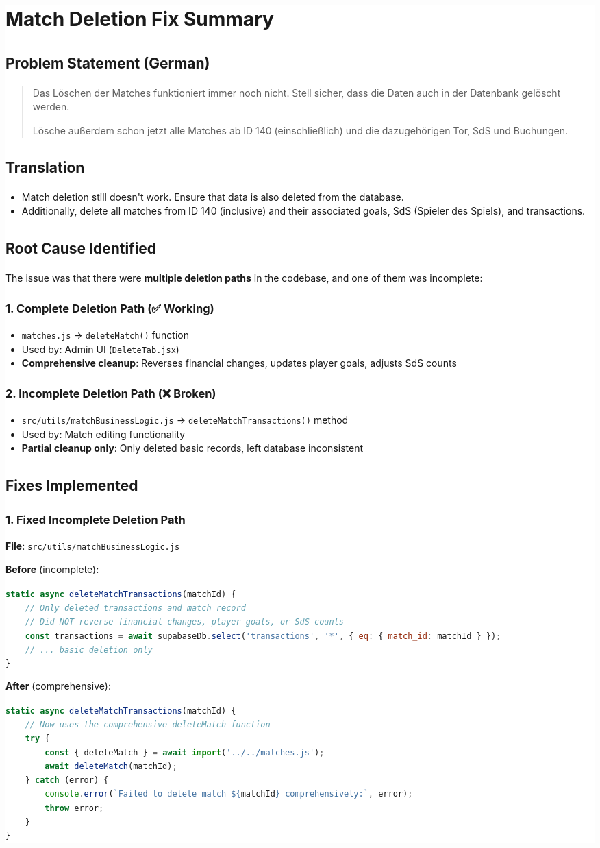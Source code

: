 # Match Deletion Fix Summary

## Problem Statement (German)
> Das Löschen der Matches funktioniert immer noch nicht. Stell sicher, dass die Daten auch in der Datenbank gelöscht werden.
> 
> Lösche außerdem schon jetzt alle Matches ab ID 140 (einschließlich) und die dazugehörigen Tor, SdS und Buchungen.

## Translation
- Match deletion still doesn't work. Ensure that data is also deleted from the database.
- Additionally, delete all matches from ID 140 (inclusive) and their associated goals, SdS (Spieler des Spiels), and transactions.

## Root Cause Identified

The issue was that there were **multiple deletion paths** in the codebase, and one of them was incomplete:

### 1. Complete Deletion Path (✅ Working)
- `matches.js` → `deleteMatch()` function
- Used by: Admin UI (`DeleteTab.jsx`)
- **Comprehensive cleanup**: Reverses financial changes, updates player goals, adjusts SdS counts

### 2. Incomplete Deletion Path (❌ Broken)
- `src/utils/matchBusinessLogic.js` → `deleteMatchTransactions()` method  
- Used by: Match editing functionality
- **Partial cleanup only**: Only deleted basic records, left database inconsistent

## Fixes Implemented

### 1. Fixed Incomplete Deletion Path
**File**: `src/utils/matchBusinessLogic.js`

**Before** (incomplete):
```javascript
static async deleteMatchTransactions(matchId) {
    // Only deleted transactions and match record
    // Did NOT reverse financial changes, player goals, or SdS counts
    const transactions = await supabaseDb.select('transactions', '*', { eq: { match_id: matchId } });
    // ... basic deletion only
}
```

**After** (comprehensive):
```javascript
static async deleteMatchTransactions(matchId) {
    // Now uses the comprehensive deleteMatch function
    try {
        const { deleteMatch } = await import('../../matches.js');
        await deleteMatch(matchId);
    } catch (error) {
        console.error(`Failed to delete match ${matchId} comprehensively:`, error);
        throw error;
    }
}
```
